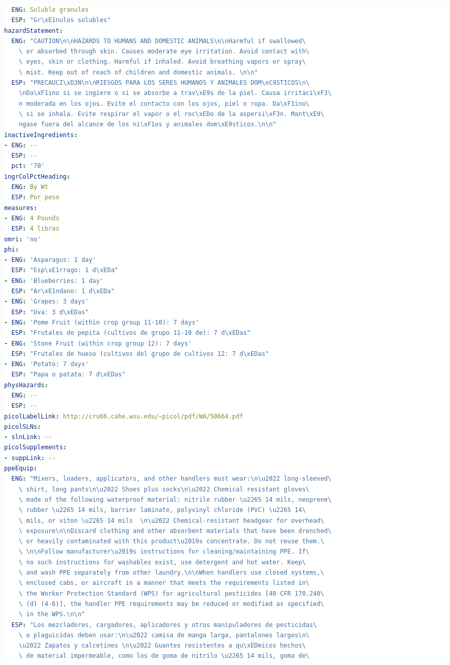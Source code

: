 ```yaml
  ENG: Soluble granules
  ESP: "Gr\xE1nulos solubles"
hazardStatement:
  ENG: "CAUTION\n\nHAZARDS TO HUMANS AND DOMESTIC ANIMALS\n\nHarmful if swallowed\
    \ or absorbed through skin. Causes moderate eye irritation. Avoid contact with\
    \ eyes, skin or clothing. Harmful if inhaled. Avoid breathing vapors or spray\
    \ mist. Keep out of reach of children and domestic animals. \n\n"
  ESP: "PRECAUCI\xD3N\n\nRIESGOS PARA LOS SERES HUMANOS Y ANIMALES DOM\xC9STICOS\n\
    \nDa\xF1ino si se ingiere o si se absorbe a trav\xE9s de la piel. Causa irritaci\xF3\
    n moderada en los ojos. Evite el contacto con los ojos, piel o ropa. Da\xF1ino\
    \ si se inhala. Evite respirar el vapor o el roc\xEDo de la aspersi\xF3n. Mant\xE9\
    ngase fuera del alcance de los ni\xF1os y animales dom\xE9sticos.\n\n"
inactiveIngredients:
- ENG: --
  ESP: --
  pct: '70'
ingrColPctHeading:
  ENG: By Wt
  ESP: Por peso
measures:
- ENG: 4 Pounds
  ESP: 4 libras
omri: 'no'
phi:
- ENG: 'Asparagus: 1 day'
  ESP: "Esp\xE1rrago: 1 d\xEDa"
- ENG: 'Blueberries: 1 day'
  ESP: "Ar\xE1ndano: 1 d\xEDa"
- ENG: 'Grapes: 3 days'
  ESP: "Uva: 3 d\xEDas"
- ENG: 'Pome Fruit (within crop group 11-10): 7 days'
  ESP: "Frutales de pepita (cultivos de grupo 11-10 de): 7 d\xEDas"
- ENG: 'Stone Fruit (within crop group 12): 7 days'
  ESP: "Frutales de hueso (cultivos del grupo de cultivos 12: 7 d\xEDas"
- ENG: 'Potato: 7 days'
  ESP: "Papa o patata: 7 d\xEDas"
physHazards:
  ENG: --
  ESP: --
picolLabelLink: http://cru66.cahe.wsu.edu/~picol/pdf/WA/50664.pdf
picolSLNs:
- slnLink: --
picolSupplements:
- suppLink: --
ppeEquip:
  ENG: "Mixers, loaders, applicators, and other handlers must wear:\n\u2022 long-sleeved\
    \ shirt, long pants\n\u2022 Shoes plus socks\n\u2022 Chemical resistant gloves\
    \ made of the following waterproof material: nitrile rubber \u2265 14 mils, neoprene\
    \ rubber \u2265 14 mils, barrier laminate, polyvinyl chloride (PVC) \u2265 14\
    \ mils, or viton \u2265 14 mils  \n\u2022 Chemical-resistant headgear for overhead\
    \ exposure\n\nDiscard clothing and other absorbent materials that have been drenched\
    \ or heavily contaminated with this product\u2019s concentrate. Do not reuse them.\
    \ \n\nFollow manufacturer\u2019s instructions for cleaning/maintaining PPE. If\
    \ no such instructions for washables exist, use detergent and hot water. Keep\
    \ and wash PPE separately from other laundry.\n\nWhen handlers use closed systems,\
    \ enclosed cabs, or aircraft in a manner that meets the requirements listed in\
    \ the Worker Protection Standard (WPS) for agricultural pesticides [40 CFR 170.240\
    \ (d) (4-6)], the handler PPE requirements may be reduced or modified as specified\
    \ in the WPS.\n\n"
  ESP: "Los mezcladores, cargadores, aplicadores y otros manipuladores de pesticidas\
    \ o plaguicidas deben usar:\n\u2022 camisa de manga larga, pantalones largos\n\
    \u2022 Zapatos y calcetines \n\u2022 Guantes resistentes a qu\xEDmicos hechos\
    \ de material impermeable, como los de goma de nitrilo \u2265 14 mils, goma de\
```